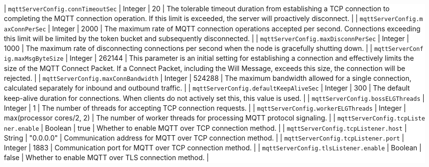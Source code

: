 | `mqttServerConfig.connTimeoutSec`                                    | Integer                | 20                         | The tolerable timeout duration from establishing a TCP connection to completing the MQTT connection operation. If this limit is exceeded, the server will proactively disconnect.                                                                                                                                                                             |
| `mqttServerConfig.maxConnPerSec`                                     | Integer                | 2000                       | The maximum rate of MQTT connection operations accepted per second. Connections exceeding this limit will be limited by the token bucket and subsequently disconnected.                                                                                                                                                                                       |
| `mqttServerConfig.maxDisconnPerSec`                                  | Integer                | 1000                       | The maximum rate of disconnecting connections per second when the node is gracefully shutting down.                                                                                                                                                                                                                                                           |
| `mqttServerConfig.maxMsgByteSize`                                    | Integer                | 262144                     | This parameter is an initial setting for establishing a connection and effectively limits the size of the MQTT Connect Packet. If a Connect Packet, including the Will Message, exceeds this size, the connection will be rejected.                                                                                                                           |
| `mqttServerConfig.maxConnBandwidth`                                  | Integer                | 524288                     | The maximum bandwidth allowed for a single connection, calculated separately for inbound and outbound traffic.                                                                                                                                                                                                                                                |
| `mqttServerConfig.defaultKeepAliveSec`                               | Integer                | 300                        | The default keep-alive duration for connections. When clients do not actively set this, this value is used.                                                                                                                                                                                                                                                   |
| `mqttServerConfig.bossELGThreads`                                    | Integer                | 1                          | The number of threads for accepting TCP connection requests.                                                                                                                                                                                                                                                                                                  |
| `mqttServerConfig.workerELGThreads`                                  | Integer                | max(processor cores/2, 2)  | The number of worker threads for processing MQTT protocol signaling.                                                                                                                                                                                                                                                                                          |
| `mqttServerConfig.tcpListener.enable`                                | Boolean                | true                       | Whether to enable MQTT over TCP connection method.                                                                                                                                                                                                                                                                                                            |
| `mqttServerConfig.tcpListener.host`                                  | String                 | "0.0.0.0"                  | Communication address for MQTT over TCP connection method.                                                                                                                                                                                                                                                                                                    |
| `mqttServerConfig.tcpListener.port`                                  | Integer                | 1883                       | Communication port for MQTT over TCP connection method.                                                                                                                                                                                                                                                                                                       |
| `mqttServerConfig.tlsListener.enable`                                | Boolean                | false                      | Whether to enable MQTT over TLS connection method.                                                                                                                                                                                                                                                                                                            |